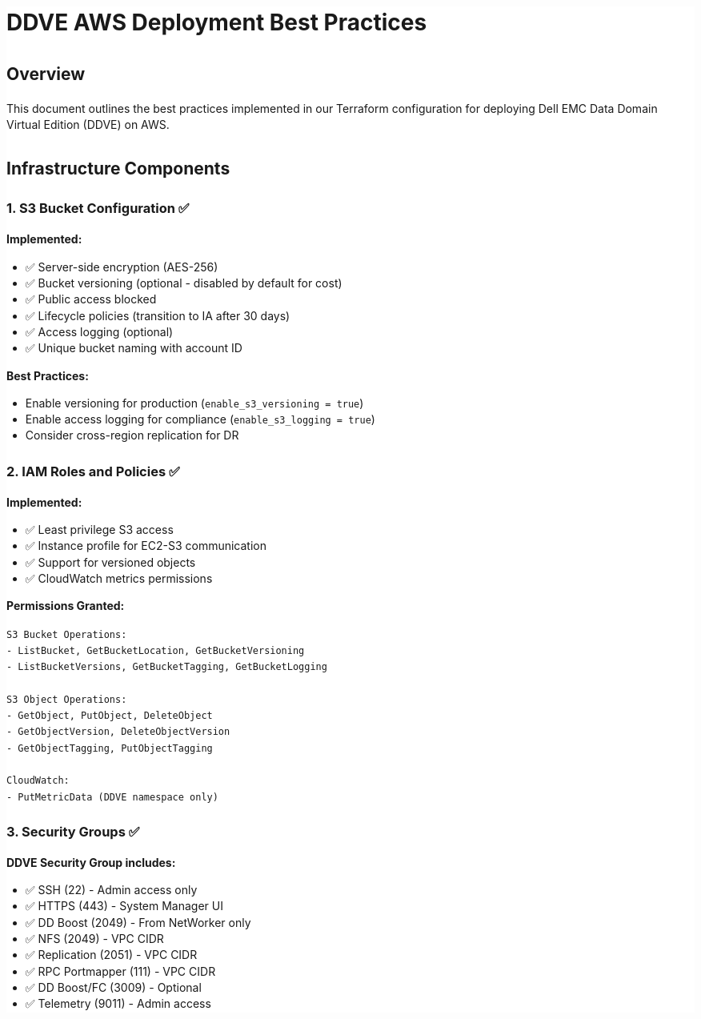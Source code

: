 # DDVE AWS Deployment Best Practices

## Overview

This document outlines the best practices implemented in our Terraform configuration for deploying Dell EMC Data Domain Virtual Edition (DDVE) on AWS.

## Infrastructure Components

### 1. S3 Bucket Configuration ✅

**Implemented:**
- ✅ Server-side encryption (AES-256)
- ✅ Bucket versioning (optional - disabled by default for cost)
- ✅ Public access blocked
- ✅ Lifecycle policies (transition to IA after 30 days)
- ✅ Access logging (optional)
- ✅ Unique bucket naming with account ID

**Best Practices:**
- Enable versioning for production (`enable_s3_versioning = true`)
- Enable access logging for compliance (`enable_s3_logging = true`)
- Consider cross-region replication for DR

### 2. IAM Roles and Policies ✅

**Implemented:**
- ✅ Least privilege S3 access
- ✅ Instance profile for EC2-S3 communication
- ✅ Support for versioned objects
- ✅ CloudWatch metrics permissions

**Permissions Granted:**
```
S3 Bucket Operations:
- ListBucket, GetBucketLocation, GetBucketVersioning
- ListBucketVersions, GetBucketTagging, GetBucketLogging

S3 Object Operations:
- GetObject, PutObject, DeleteObject
- GetObjectVersion, DeleteObjectVersion
- GetObjectTagging, PutObjectTagging

CloudWatch:
- PutMetricData (DDVE namespace only)
```

### 3. Security Groups ✅

**DDVE Security Group includes:**
- ✅ SSH (22) - Admin access only
- ✅ HTTPS (443) - System Manager UI
- ✅ DD Boost (2049) - From NetWorker only
- ✅ NFS (2049) - VPC CIDR
- ✅ Replication (2051) - VPC CIDR
- ✅ RPC Portmapper (111) - VPC CIDR
- ✅ DD Boost/FC (3009) - Optional
- ✅ Telemetry (9011) - Admin access
